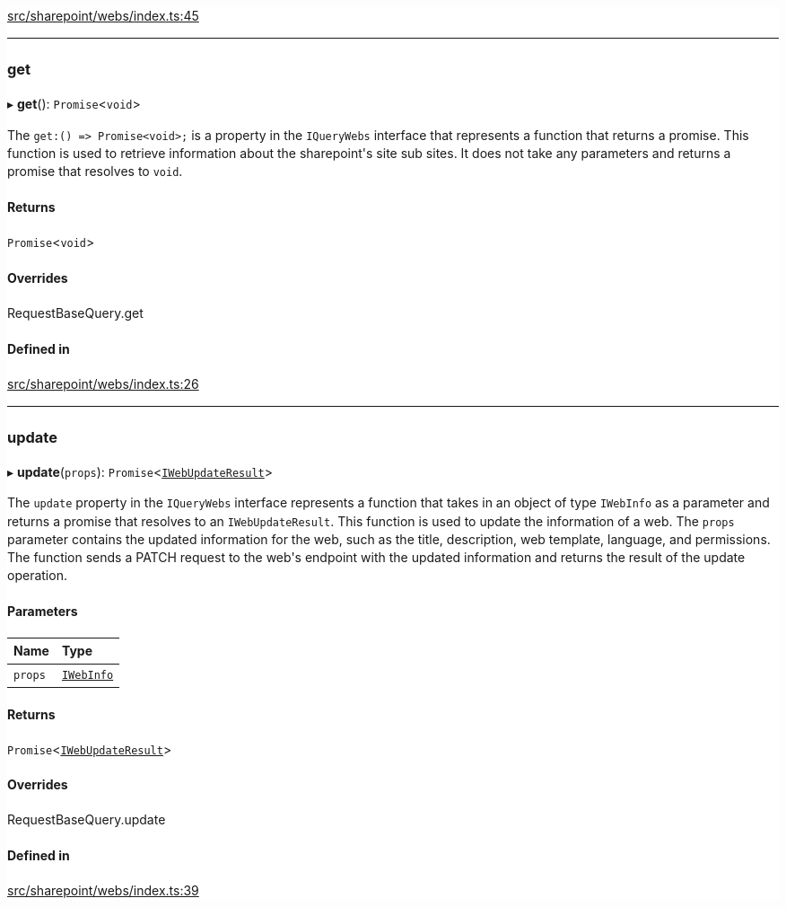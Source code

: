 [src/sharepoint/webs/index.ts:45](https://github.com/infrasoftbe/Infrasoft-vnv-api-kit/blob/783d42b/src/sharepoint/webs/index.ts#L45)

___

### get

▸ **get**(): `Promise`\<`void`\>

The `get:() => Promise<void>;` is a property in the `IQueryWebs` interface that represents a
function that returns a promise. This function is used to retrieve information about the sharepoint's site sub sites. It
does not take any parameters and returns a promise that resolves to `void`.

#### Returns

`Promise`\<`void`\>

#### Overrides

RequestBaseQuery.get

#### Defined in

[src/sharepoint/webs/index.ts:26](https://github.com/infrasoftbe/Infrasoft-vnv-api-kit/blob/783d42b/src/sharepoint/webs/index.ts#L26)

___

### update

▸ **update**(`props`): `Promise`\<[`IWebUpdateResult`](SharepointAPI.Webs.IWebUpdateResult.md)\>

The `update` property in the `IQueryWebs` interface represents a function that takes in an object
of type `IWebInfo` as a parameter and returns a promise that resolves to an `IWebUpdateResult`.
This function is used to update the information of a web. The `props` parameter contains the
updated information for the web, such as the title, description, web template, language, and
permissions. The function sends a PATCH request to the web's endpoint with the updated information
and returns the result of the update operation.

#### Parameters

| Name | Type |
| :------ | :------ |
| `props` | [`IWebInfo`](SharepointAPI.Webs.IWebInfo.md) |

#### Returns

`Promise`\<[`IWebUpdateResult`](SharepointAPI.Webs.IWebUpdateResult.md)\>

#### Overrides

RequestBaseQuery.update

#### Defined in

[src/sharepoint/webs/index.ts:39](https://github.com/infrasoftbe/Infrasoft-vnv-api-kit/blob/783d42b/src/sharepoint/webs/index.ts#L39)
